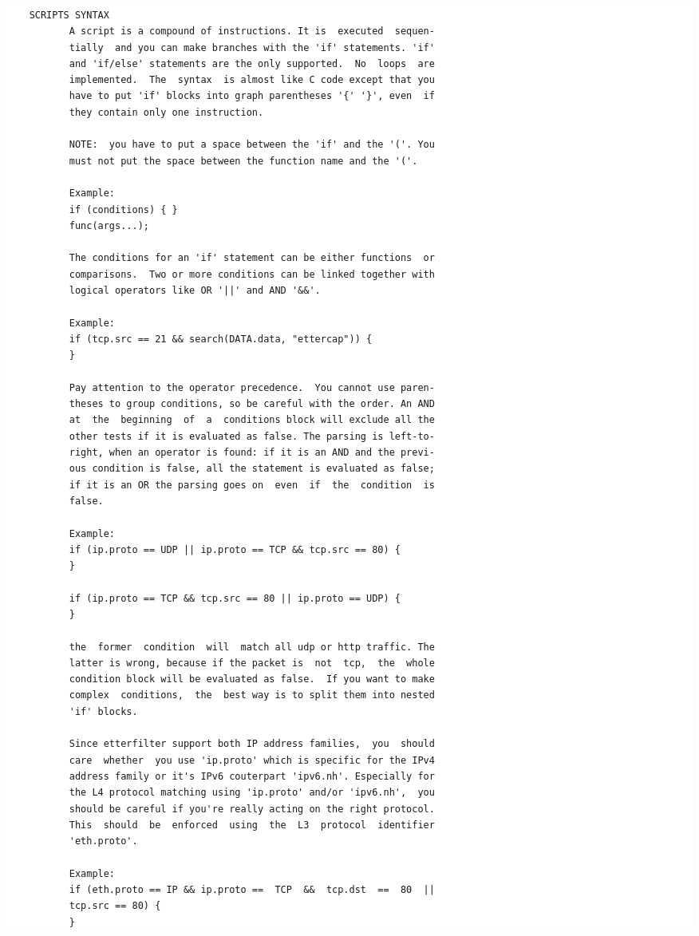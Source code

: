         SCRIPTS SYNTAX
               A script is a compound of instructions. It is  executed  sequen-
               tially  and you can make branches with the 'if' statements. 'if'
               and 'if/else' statements are the only supported.  No  loops  are
               implemented.  The  syntax  is almost like C code except that you
               have to put 'if' blocks into graph parentheses '{' '}', even  if
               they contain only one instruction.
 
               NOTE:  you have to put a space between the 'if' and the '('. You
               must not put the space between the function name and the '('.
 
               Example:
               if (conditions) { }
               func(args...);
 
               The conditions for an 'if' statement can be either functions  or
               comparisons.  Two or more conditions can be linked together with
               logical operators like OR '||' and AND '&&'.
 
               Example:
               if (tcp.src == 21 && search(DATA.data, "ettercap")) {
               }
 
               Pay attention to the operator precedence.  You cannot use paren-
               theses to group conditions, so be careful with the order. An AND
               at  the  beginning  of  a  conditions block will exclude all the
               other tests if it is evaluated as false. The parsing is left-to-
               right, when an operator is found: if it is an AND and the previ-
               ous condition is false, all the statement is evaluated as false;
               if it is an OR the parsing goes on  even  if  the  condition  is
               false.
 
               Example:
               if (ip.proto == UDP || ip.proto == TCP && tcp.src == 80) {
               }
 
               if (ip.proto == TCP && tcp.src == 80 || ip.proto == UDP) {
               }
 
               the  former  condition  will  match all udp or http traffic. The
               latter is wrong, because if the packet is  not  tcp,  the  whole
               condition block will be evaluated as false.  If you want to make
               complex  conditions,  the  best way is to split them into nested
               'if' blocks.
 
               Since etterfilter support both IP address families,  you  should
               care  whether  you use 'ip.proto' which is specific for the IPv4
               address family or it's IPv6 couterpart 'ipv6.nh'. Especially for
               the L4 protocol matching using 'ip.proto' and/or 'ipv6.nh',  you
               should be careful if you're really acting on the right protocol.
               This  should  be  enforced  using  the  L3  protocol  identifier
               'eth.proto'.
 
               Example:
               if (eth.proto == IP && ip.proto ==  TCP  &&  tcp.dst  ==  80  ||
               tcp.src == 80) {
               }
 